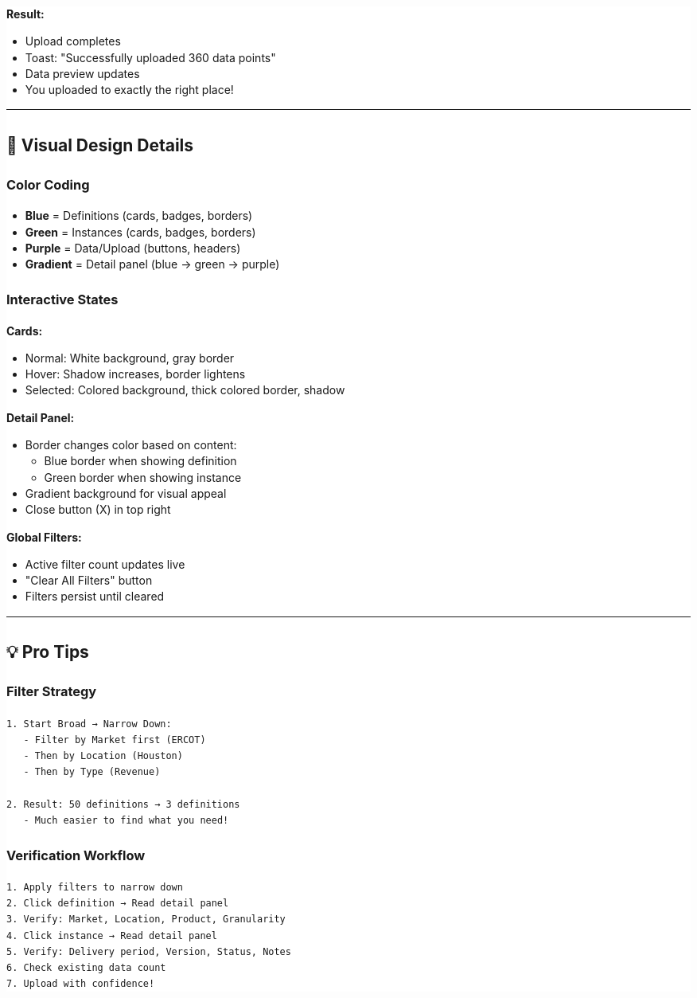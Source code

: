 **Result:**
- Upload completes
- Toast: "Successfully uploaded 360 data points"
- Data preview updates
- You uploaded to exactly the right place!

---

## 🎨 Visual Design Details

### Color Coding
- **Blue** = Definitions (cards, badges, borders)
- **Green** = Instances (cards, badges, borders)
- **Purple** = Data/Upload (buttons, headers)
- **Gradient** = Detail panel (blue → green → purple)

### Interactive States

**Cards:**
- Normal: White background, gray border
- Hover: Shadow increases, border lightens
- Selected: Colored background, thick colored border, shadow

**Detail Panel:**
- Border changes color based on content:
  - Blue border when showing definition
  - Green border when showing instance
- Gradient background for visual appeal
- Close button (X) in top right

**Global Filters:**
- Active filter count updates live
- "Clear All Filters" button
- Filters persist until cleared

---

## 💡 Pro Tips

### Filter Strategy
```
1. Start Broad → Narrow Down:
   - Filter by Market first (ERCOT)
   - Then by Location (Houston)
   - Then by Type (Revenue)

2. Result: 50 definitions → 3 definitions
   - Much easier to find what you need!
```

### Verification Workflow
```
1. Apply filters to narrow down
2. Click definition → Read detail panel
3. Verify: Market, Location, Product, Granularity
4. Click instance → Read detail panel
5. Verify: Delivery period, Version, Status, Notes
6. Check existing data count
7. Upload with confidence!
```
